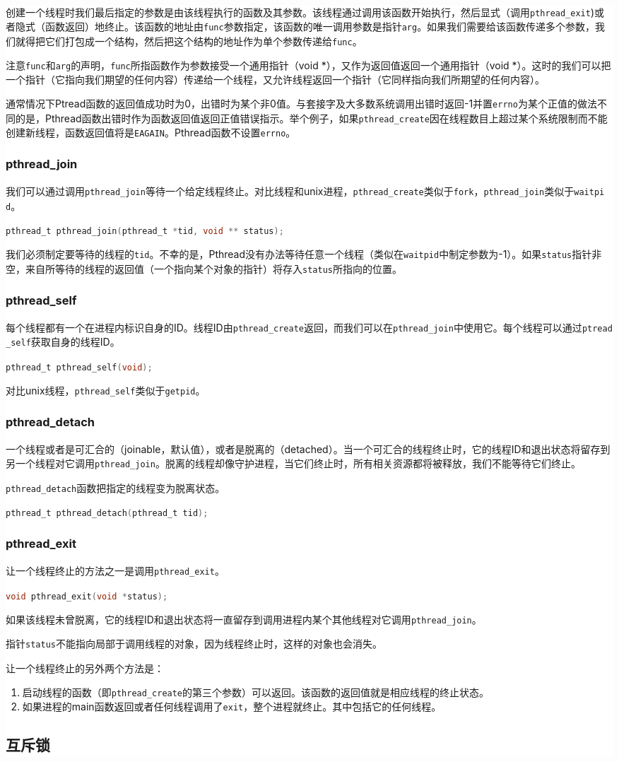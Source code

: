 创建一个线程时我们最后指定的参数是由该线程执行的函数及其参数。该线程通过调用该函数开始执行，然后显式（调用`pthread_exit`)或者隐式（函数返回）地终止。该函数的地址由`func`参数指定，该函数的唯一调用参数是指针`arg`。如果我们需要给该函数传递多个参数，我们就得把它们打包成一个结构，然后把这个结构的地址作为单个参数传递给`func`。

注意`func`和`arg`的声明，`func`所指函数作为参数接受一个通用指针（void *），又作为返回值返回一个通用指针（void *）。这时的我们可以把一个指针（它指向我们期望的任何内容）传递给一个线程，又允许线程返回一个指针（它同样指向我们所期望的任何内容）。

通常情况下Ptread函数的返回值成功时为0，出错时为某个非0值。与套接字及大多数系统调用出错时返回-1并置`errno`为某个正值的做法不同的是，Pthread函数出错时作为函数返回值返回正值错误指示。举个例子，如果`pthread_create`因在线程数目上超过某个系统限制而不能创建新线程，函数返回值将是`EAGAIN`。Pthread函数不设置`errno`。

### pthread_join

我们可以通过调用`pthread_join`等待一个给定线程终止。对比线程和unix进程，`pthread_create`类似于`fork`，`pthread_join`类似于`waitpid`。

```c
pthread_t pthread_join(pthread_t *tid, void ** status);
```

我们必须制定要等待的线程的`tid`。不幸的是，Pthread没有办法等待任意一个线程（类似在`waitpid`中制定参数为-1）。如果`status`指针非空，来自所等待的线程的返回值（一个指向某个对象的指针）将存入`status`所指向的位置。

### pthread_self

每个线程都有一个在进程内标识自身的ID。线程ID由`pthread_create`返回，而我们可以在`pthread_join`中使用它。每个线程可以通过`ptread_self`获取自身的线程ID。

```c
pthread_t pthread_self(void);
```

对比unix线程，`pthread_self`类似于`getpid`。

### pthread_detach

一个线程或者是可汇合的（joinable，默认值），或者是脱离的（detached）。当一个可汇合的线程终止时，它的线程ID和退出状态将留存到另一个线程对它调用`pthread_join`。脱离的线程却像守护进程，当它们终止时，所有相关资源都将被释放，我们不能等待它们终止。

`pthread_detach`函数把指定的线程变为脱离状态。

```c
pthread_t pthread_detach(pthread_t tid);
```

### pthread_exit

让一个线程终止的方法之一是调用`pthread_exit`。

```c
void pthread_exit(void *status);
```

如果该线程未曾脱离，它的线程ID和退出状态将一直留存到调用进程内某个其他线程对它调用`pthread_join`。

指针`status`不能指向局部于调用线程的对象，因为线程终止时，这样的对象也会消失。

让一个线程终止的另外两个方法是：

1. 启动线程的函数（即`pthread_create`的第三个参数）可以返回。该函数的返回值就是相应线程的终止状态。
2. 如果进程的main函数返回或者任何线程调用了`exit`，整个进程就终止。其中包括它的任何线程。

## 互斥锁
